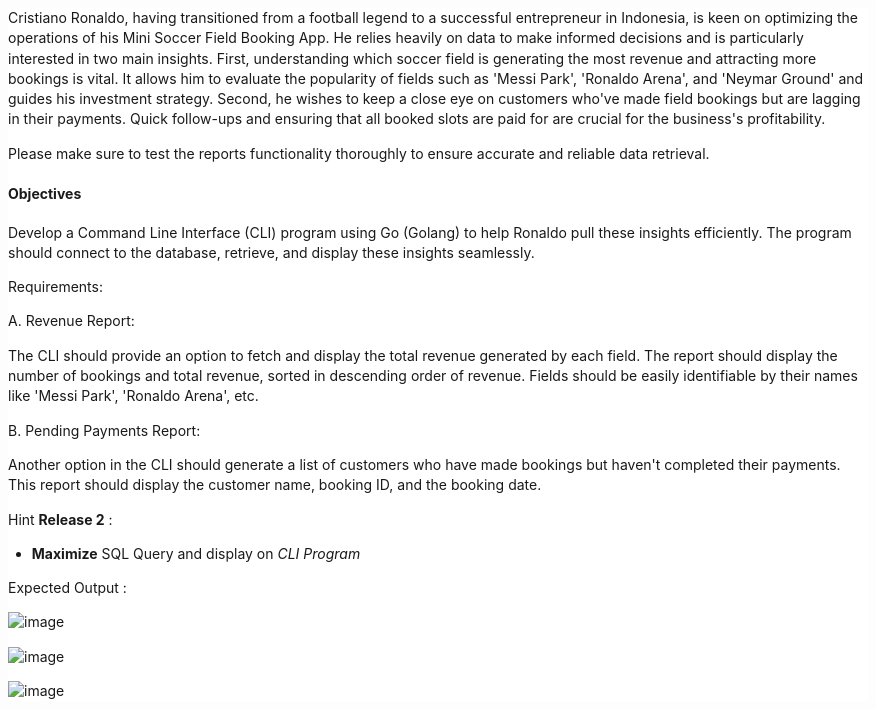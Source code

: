 
Cristiano Ronaldo, having transitioned from a football legend to a successful entrepreneur in Indonesia, is keen on optimizing the operations of his Mini Soccer Field Booking App. He relies heavily on data to make informed decisions and is particularly interested in two main insights. First, understanding which soccer field is generating the most revenue and attracting more bookings is vital. It allows him to evaluate the popularity of fields such as 'Messi Park', 'Ronaldo Arena', and 'Neymar Ground' and guides his investment strategy. Second, he wishes to keep a close eye on customers who've made field bookings but are lagging in their payments. Quick follow-ups and ensuring that all booked slots are paid for are crucial for the business's profitability.

Please make sure to test the reports functionality thoroughly to ensure accurate and reliable data retrieval.

#### Objectives

Develop a Command Line Interface (CLI) program using Go (Golang) to help Ronaldo pull these insights efficiently. The program should connect to the database, retrieve, and display these insights seamlessly.

Requirements:

A. Revenue Report:

The CLI should provide an option to fetch and display the total revenue generated by each field.
The report should display the number of bookings and total revenue, sorted in descending order of revenue.
Fields should be easily identifiable by their names like 'Messi Park', 'Ronaldo Arena', etc.

B. Pending Payments Report:

Another option in the CLI should generate a list of customers who have made bookings but haven't completed their payments.
This report should display the customer name, booking ID, and the booking date.

Hint **Release 2** :

- **Maximize** SQL Query and display on *CLI Program*

Expected Output :

![image](https://github.com/H8-FTGO-P1/FTGO-P1-V1-SLC3/blob/main/R2Dummy1.png)

![image](https://github.com/H8-FTGO-P1/FTGO-P1-V1-SLC3/blob/main/R2Dummy2.png)

![image](https://github.com/H8-FTGO-P1/FTGO-P1-V1-SLC3/blob/main/R2Dummy3.png)
